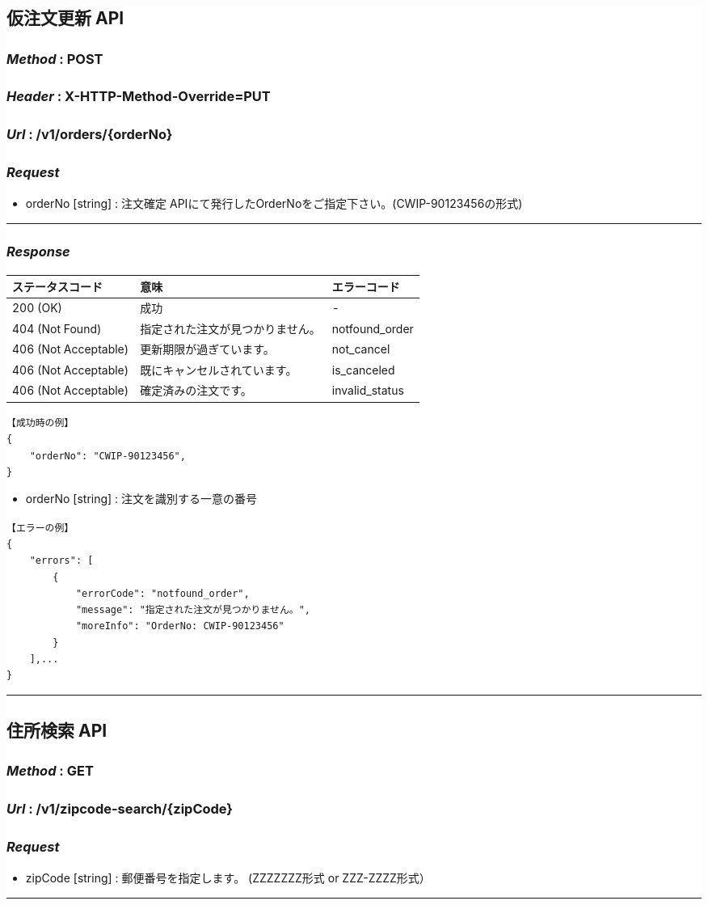 ## 仮注文更新 API
### ***Method*** : POST
### ***Header*** : X-HTTP-Method-Override=PUT
### ***Url*** : /v1/orders/{orderNo}
### ***Request***
* orderNo [string] : 注文確定 APIにて発行したOrderNoをご指定下さい。(CWIP-90123456の形式)  

---
### ***Response***
| ステータスコード | 意味|エラーコード|
|:-----------|:------------|:------------|
|200 (OK)|成功|-|
|404 (Not Found)|指定された注文が見つかりません。|notfound_order|
|406 (Not Acceptable)|更新期限が過ぎています。|not_cancel|
|406 (Not Acceptable)|既にキャンセルされています。|is_canceled|
|406 (Not Acceptable)|確定済みの注文です。|invalid_status|

```
【成功時の例】
{
    "orderNo": "CWIP-90123456",
}
```
* orderNo [string] : 注文を識別する一意の番号

```
【エラーの例】
{
    "errors": [
        {
            "errorCode": "notfound_order",
            "message": "指定された注文が見つかりません。",
            "moreInfo": "OrderNo: CWIP-90123456"
        }
    ],...
}
```
---
## 住所検索 API
### ***Method*** : GET
### ***Url*** : /v1/zipcode-search/{zipCode}
### ***Request***
* zipCode [string] : 郵便番号を指定します。 (ZZZZZZZ形式 or ZZZ-ZZZZ形式）

---